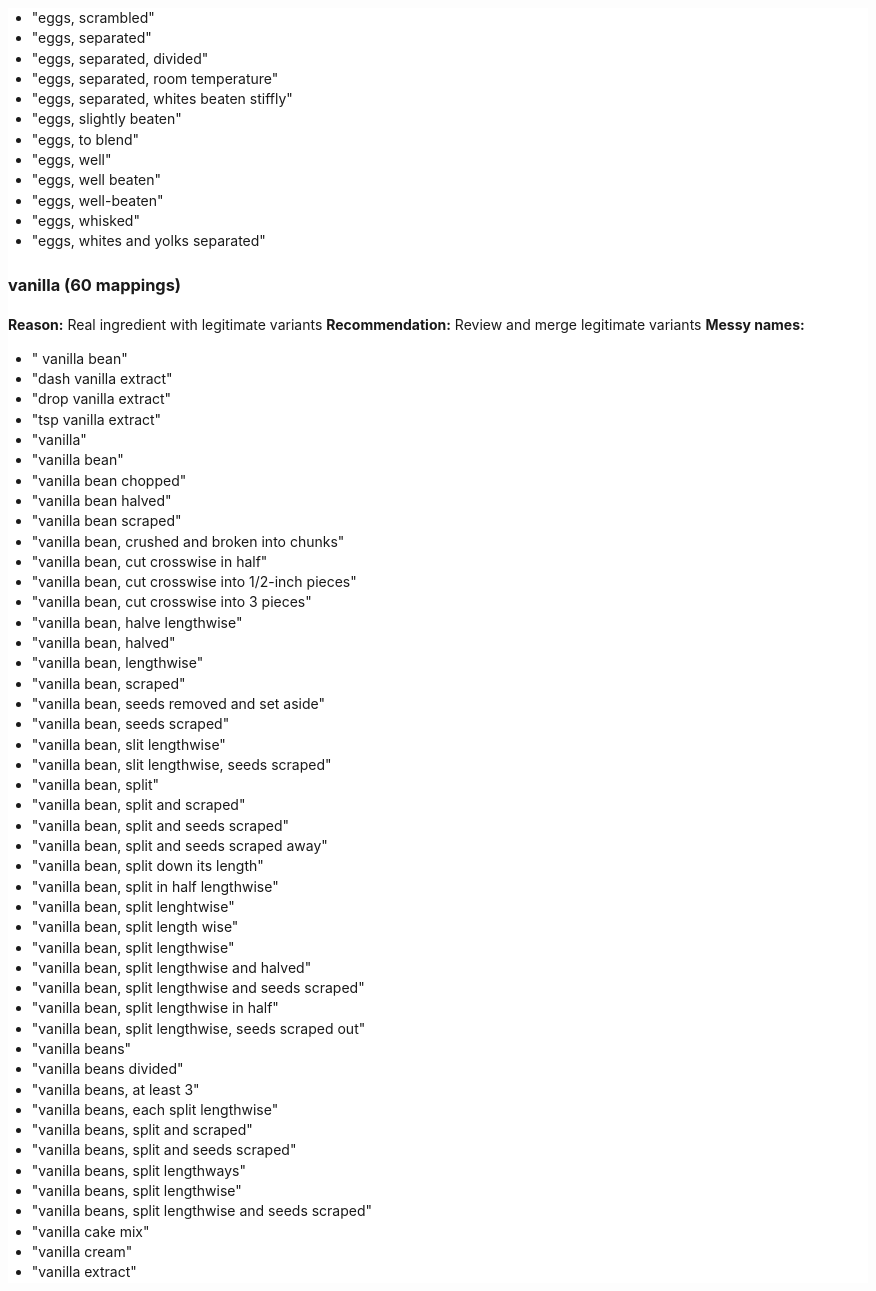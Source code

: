 - "eggs, scrambled"
- "eggs, separated"
- "eggs, separated, divided"
- "eggs, separated, room temperature"
- "eggs, separated, whites beaten stiffly"
- "eggs, slightly beaten"
- "eggs, to blend"
- "eggs, well"
- "eggs, well beaten"
- "eggs, well-beaten"
- "eggs, whisked"
- "eggs, whites and yolks separated"

### vanilla (60 mappings)
**Reason:** Real ingredient with legitimate variants
**Recommendation:** Review and merge legitimate variants
**Messy names:**
- " vanilla bean"
- "dash vanilla extract"
- "drop vanilla extract"
- "tsp vanilla extract"
- "vanilla"
- "vanilla bean"
- "vanilla bean chopped"
- "vanilla bean halved"
- "vanilla bean scraped"
- "vanilla bean, crushed and broken into chunks"
- "vanilla bean, cut crosswise in half"
- "vanilla bean, cut crosswise into 1/2-inch pieces"
- "vanilla bean, cut crosswise into 3 pieces"
- "vanilla bean, halve lengthwise"
- "vanilla bean, halved"
- "vanilla bean, lengthwise"
- "vanilla bean, scraped"
- "vanilla bean, seeds removed and set aside"
- "vanilla bean, seeds scraped"
- "vanilla bean, slit lengthwise"
- "vanilla bean, slit lengthwise, seeds scraped"
- "vanilla bean, split"
- "vanilla bean, split and scraped"
- "vanilla bean, split and seeds scraped"
- "vanilla bean, split and seeds scraped away"
- "vanilla bean, split down its length"
- "vanilla bean, split in half lengthwise"
- "vanilla bean, split lenghtwise"
- "vanilla bean, split length wise"
- "vanilla bean, split lengthwise"
- "vanilla bean, split lengthwise and halved"
- "vanilla bean, split lengthwise and seeds scraped"
- "vanilla bean, split lengthwise in half"
- "vanilla bean, split lengthwise, seeds scraped out"
- "vanilla beans"
- "vanilla beans divided"
- "vanilla beans, at least 3"
- "vanilla beans, each split lengthwise"
- "vanilla beans, split and scraped"
- "vanilla beans, split and seeds scraped"
- "vanilla beans, split lengthways"
- "vanilla beans, split lengthwise"
- "vanilla beans, split lengthwise and seeds scraped"
- "vanilla cake mix"
- "vanilla cream"
- "vanilla extract"